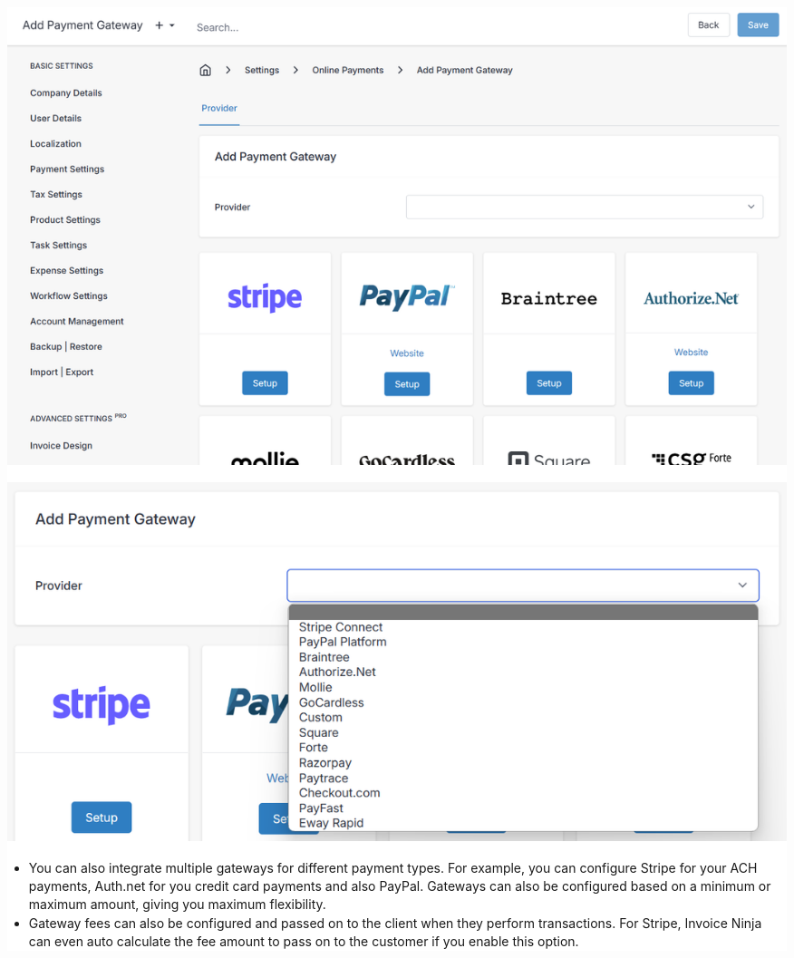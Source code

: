 ![Add Payment Gateway Home Page](/assets/images/gateways/AddPaymentGatewayHomePage.png "Add Payment Gateway Home Page")

![Add Payment Gateway dropdown list](/assets/images/gateways/AddPaymentGatewayDropdownList.png "Add Payment Gateway dropdown list")

- You can also integrate multiple gateways for different payment types. For example, you can configure Stripe for your ACH payments, Auth.net for you credit card payments and also PayPal. Gateways can also be configured based on a minimum or maximum amount, giving you maximum flexibility.
- Gateway fees can also be configured and passed on to the client when they perform transactions. For Stripe, Invoice Ninja can even auto calculate the fee amount to pass on to the customer if you enable this option.
